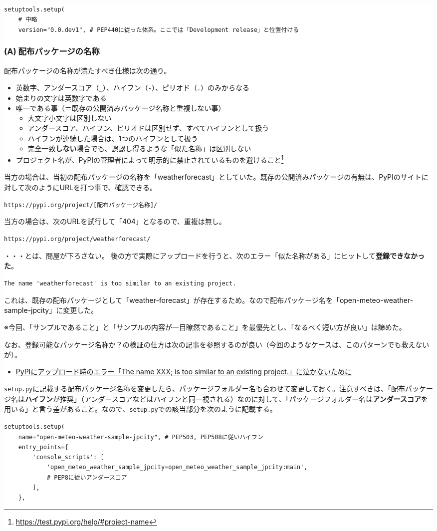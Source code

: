 ```
setuptools.setup(
    # 中略
    version="0.0.dev1", # PEP440に従った体系。ここでは「Development release」と位置付ける
```

[^3]: https://packaging.python.org/ja/latest/specifications/version-specifiers/index.html#developmental-releases



### (A) 配布パッケージの名称

配布パッケージの名称が満たすべき仕様は次の通り。

* 英数字、アンダースコア（`_`）、ハイフン（`-`）、ピリオド（`.`）のみからなる
* 始まりの文字は英数字である
* 唯一である事（＝既存の公開済みパッケージ名称と重複しない事）
  * 大文字小文字は区別しない
  * アンダースコア、ハイフン、ピリオドは区別せず、すべてハイフンとして扱う
  * ハイフンが連続した場合は、1つのハイフンとして扱う
  * 完全一致**しない**場合でも、誤認し得るような「似た名称」は区別しない
* プロジェクト名が、PyPIの管理者によって明示的に禁止されているものを避けること[^4]

[^4]: https://test.pypi.org/help/#project-name

当方の場合は、当初の配布パッケージの名称を「weatherforecast」としていた。既存の公開済みパッケージの有無は、PyPIのサイトに対して次のようにURLを打つ事で、確認できる。

```
https://pypi.org/project/[配布パッケージ名称]/
```

当方の場合は、次のURLを試行して「404」となるので、重複は無し。

```
https://pypi.org/project/weatherforecast/
```

・・・とは、問屋が下ろさない。
後の方で実際にアップロードを行うと、次のエラー「似た名称がある」にヒットして**登録できなかった**。

```
The name 'weatherforecast' is too similar to an existing project. 
```

これは、既存の配布パッケージとして「weather-forecast」が存在するため。なので配布パッケージ名を「open-meteo-weather-sample-jpcity」に変更した。

※今回、「サンプルであること」と「サンプルの内容が一目瞭然であること」を最優先とし、「なるべく短い方が良い」は諦めた。

なお、登録可能なパッケージ名称か？の検証の仕方は次の記事を参照するのが良い（今回のようなケースは、このパターンでも救えないが）。

* [PyPIにアップロード時のエラー「The name XXX; is too similar to an existing project.」に泣かないために](https://qiita.com/ky5bass/items/2cd18f072eb8cee0775a)

`setup.py`に記載する配布パッケージ名称を変更したら、パッケージフォルダー名も合わせて変更しておく。注意すべきは、「配布パッケージ名は**ハイフン**が推奨」（アンダースコアなどはハイフンと同一視される）なのに対して、「パッケージフォルダー名は**アンダースコア**を用いる」と言う差があること。なので、`setup.py`での該当部分を次のように記載する。

```
setuptools.setup(
    name="open-meteo-weather-sample-jpcity", # PEP503, PEP508に従いハイフン
    entry_points={
        'console_scripts': [
            'open_meteo_weather_sample_jpcity=open_meteo_weather_sample_jpcity:main',
            # PEP8に従いアンダースコア
        ],
    },
```


[^1]: 公式ガイドの「パッケージングとプロジェクトの配布」で案内されている手順に従う。 - https://packaging.python.org/ja/latest/guides/distributing-packages-using-setuptools/
[^2]: https://packaging.python.org/ja/latest/guides/writing-pyproject-toml/
[^5]: https://packaging.python.org/ja/latest/specifications/pypirc/